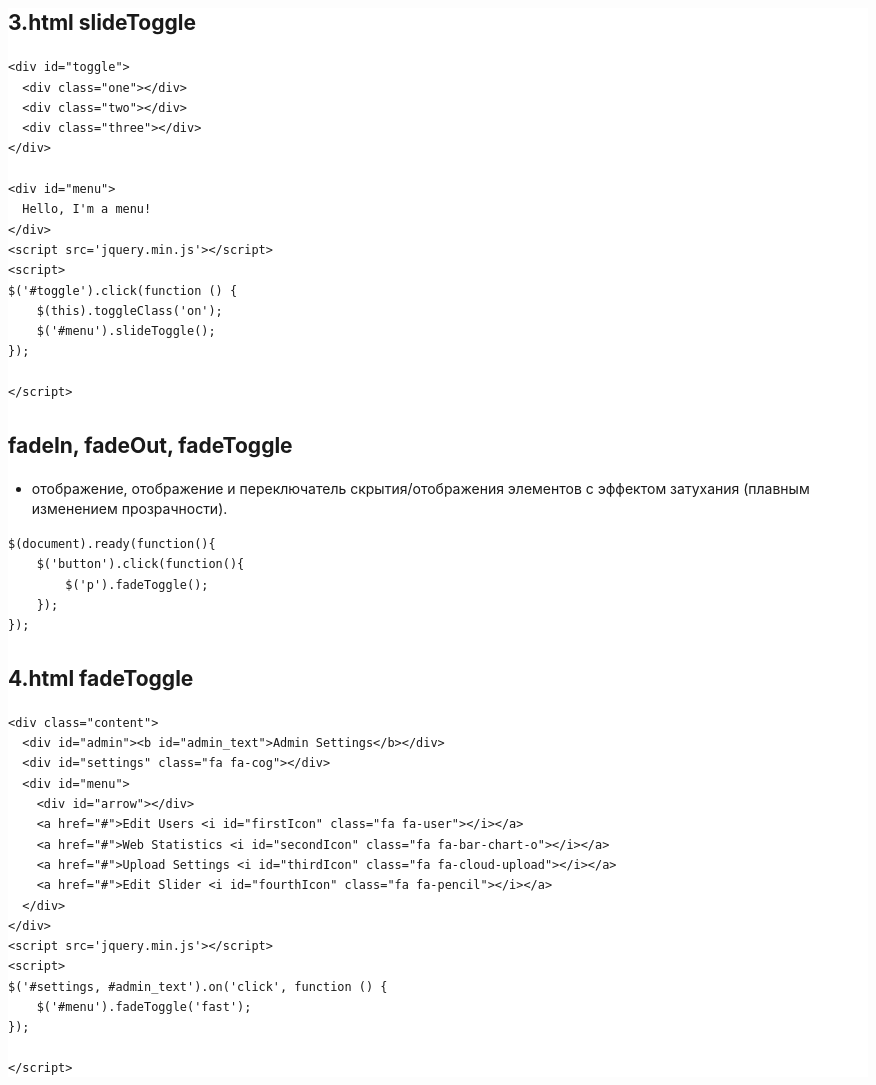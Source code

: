3.html slideToggle
-------------------

```
<div id="toggle">
  <div class="one"></div>
  <div class="two"></div>
  <div class="three"></div>
</div>

<div id="menu">
  Hello, I'm a menu!
</div>
<script src='jquery.min.js'></script>
<script>
$('#toggle').click(function () {
    $(this).toggleClass('on');
    $('#menu').slideToggle();
});

</script>
```

fadeIn, fadeOut, fadeToggle 
---------------------------
- отображение, отображение и переключатель скрытия/отображения элементов с эффектом затухания (плавным изменением прозрачности).
```
$(document).ready(function(){
    $('button').click(function(){
        $('p').fadeToggle();
    });
});
```
4.html fadeToggle
-------------------

```
<div class="content">
  <div id="admin"><b id="admin_text">Admin Settings</b></div>
  <div id="settings" class="fa fa-cog"></div>
  <div id="menu">
    <div id="arrow"></div>
    <a href="#">Edit Users <i id="firstIcon" class="fa fa-user"></i></a>
    <a href="#">Web Statistics <i id="secondIcon" class="fa fa-bar-chart-o"></i></a>
    <a href="#">Upload Settings <i id="thirdIcon" class="fa fa-cloud-upload"></i></a>
    <a href="#">Edit Slider <i id="fourthIcon" class="fa fa-pencil"></i></a>
  </div>
</div>
<script src='jquery.min.js'></script>
<script>
$('#settings, #admin_text').on('click', function () {
    $('#menu').fadeToggle('fast');
});

</script>
```
